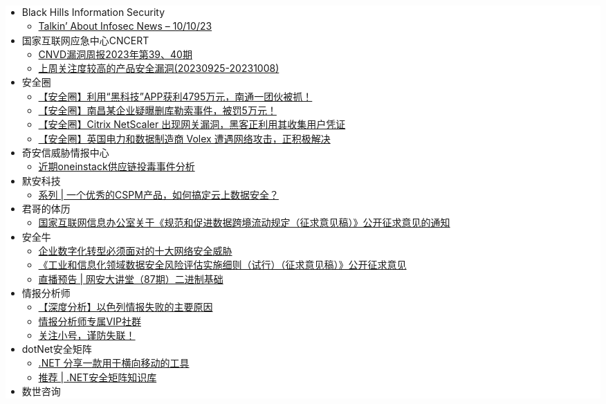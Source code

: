 - Black Hills Information Security
  - [Talkin’ About Infosec News – 10/10/23](https://www.blackhillsinfosec.com/talkin-about-infosec-news-10-10-23/)
- 国家互联网应急中心CNCERT
  - [CNVD漏洞周报2023年第39、40期](https://mp.weixin.qq.com/s?__biz=MzIwNDk0MDgxMw==&mid=2247498707&idx=1&sn=0683885e2ae26959e60919326fe1c187&chksm=973ac8b1a04d41a7c48e1491928845fd9eb816c0c70a5b0886aca16d3b410d361a8879c9823b&scene=58&subscene=0#rd)
  - [上周关注度较高的产品安全漏洞(20230925-20231008)](https://mp.weixin.qq.com/s?__biz=MzIwNDk0MDgxMw==&mid=2247498707&idx=2&sn=e2e6ceaceba211bf81ebbe4c98cffe1f&chksm=973ac8b1a04d41a7e6bdfa163326e6617ddb01d5ddad51fb2a2f7096d5d14b8577771a4e5e61&scene=58&subscene=0#rd)
- 安全圈
  - [【安全圈】利用“黑科技”APP获利4795万元，南通一团伙被抓！](https://mp.weixin.qq.com/s?__biz=MzIzMzE4NDU1OQ==&mid=2652046328&idx=1&sn=3475a10a7f965dddc927d865e08b255e&chksm=f36e2fb8c419a6ae63b18407bde760e130a8aa1c11eebe8e272f53f12e62e107f6134b654eb0&scene=58&subscene=0#rd)
  - [【安全圈】南昌某企业疑曝删库勒索事件，被罚5万元！](https://mp.weixin.qq.com/s?__biz=MzIzMzE4NDU1OQ==&mid=2652046328&idx=2&sn=175dc66da728a50abc5d4440710acac4&chksm=f36e2fb8c419a6aef01ad28c065651e530f8dff2184a00be1ef4d489c4c818eda1a20ba0b70a&scene=58&subscene=0#rd)
  - [【安全圈】Citrix NetScaler 出现网关漏洞，黑客正利用其收集用户凭证](https://mp.weixin.qq.com/s?__biz=MzIzMzE4NDU1OQ==&mid=2652046328&idx=3&sn=aa67bd700b3844ed026c1ff12db0c0e2&chksm=f36e2fb8c419a6ae3b0ae12af667d601084a6b93dce5525f71a8376a2a29e09922d925dbe416&scene=58&subscene=0#rd)
  - [【安全圈】英国电力和数据制造商 Volex 遭遇网络攻击，正积极解决](https://mp.weixin.qq.com/s?__biz=MzIzMzE4NDU1OQ==&mid=2652046328&idx=4&sn=0b117cab932dc53625b1cbd21d800b8c&chksm=f36e2fb8c419a6ae93d4df994eac2cefe3ecdf64c460abc3e8221e3b5136e2b2f9c5f6afd28f&scene=58&subscene=0#rd)
- 奇安信威胁情报中心
  - [近期oneinstack供应链投毒事件分析](https://mp.weixin.qq.com/s?__biz=MzI2MDc2MDA4OA==&mid=2247508307&idx=1&sn=6ee8c3c8c8c888353f0848a887067f1f&chksm=ea665624dd11df32b463d24a9024be316c45e1071ffb43926a4247ee4b99738d7a76ecde1d5f&scene=58&subscene=0#rd)
- 默安科技
  - [系列 | 一个优秀的CSPM产品，如何搞定云上数据安全？](https://mp.weixin.qq.com/s?__biz=MzIzODQxMjM2NQ==&mid=2247497506&idx=1&sn=aba933c51d9268acf148c938eb0fa2d5&chksm=e93b0000de4c891651de273727fb30661a862e56e3368ecd46c46adf35e900125575ae0edf2a&scene=58&subscene=0#rd)
- 君哥的体历
  - [国家互联网信息办公室关于《规范和促进数据跨境流动规定（征求意见稿）》公开征求意见的通知](https://mp.weixin.qq.com/s?__biz=MzI2MjQ1NTA4MA==&mid=2247490079&idx=1&sn=5d2e745e5f572e0d3c45c88e558c9983&chksm=ea4bb058dd3c394e4c7c7d1f9415dd96c358b2fe3084b955acf72b74e0d078033d5c42f52377&scene=58&subscene=0#rd)
- 安全牛
  - [企业数字化转型必须面对的十大网络安全威胁](https://mp.weixin.qq.com/s?__biz=MjM5Njc3NjM4MA==&mid=2651125920&idx=1&sn=8f9d41bb8fa61c1a7211e4b00feba337&chksm=bd1448738a63c165d95e38d13fe993abd1876e59a548d50ab281f6079607309af23d6a3aaa8d&scene=58&subscene=0#rd)
  - [《工业和信息化领域数据安全风险评估实施细则（试行）（征求意见稿）》公开征求意见](https://mp.weixin.qq.com/s?__biz=MjM5Njc3NjM4MA==&mid=2651125920&idx=2&sn=91fed53d6ab7afe7c00bee09be64a8d7&chksm=bd1448738a63c165aaeb6178117c3da61bb712b364f918ad6604c49659284255181b516446c4&scene=58&subscene=0#rd)
  - [直播预告 | 网安大讲堂（87期）二进制基础](https://mp.weixin.qq.com/s?__biz=MjM5Njc3NjM4MA==&mid=2651125920&idx=3&sn=1ac44e9e2fd48e5d5eb9a480672a5818&chksm=bd1448738a63c1654b78fbf651d518cbb66791f94f86281a6648fae67e147829a6f9f55d2480&scene=58&subscene=0#rd)
- 情报分析师
  - [【深度分析】以色列情报失败的主要原因](https://mp.weixin.qq.com/s?__biz=MzA3Mjc1MTkwOA==&mid=2650540218&idx=1&sn=4c11539e2c36efe009b9714c92c15eab&chksm=871126f1b066afe7d8fcf5e55d92cb6f208bbfff0919df677c7fea4e0cf1ea57b9f51bbf226b&scene=58&subscene=0#rd)
  - [情报分析师专属VIP社群](https://mp.weixin.qq.com/s?__biz=MzA3Mjc1MTkwOA==&mid=2650540218&idx=2&sn=83ec4a33f342c59bff7a2345740848b1&chksm=871126f1b066afe74ba90597af97ebece7fbcc3fe13da04a4486a14c9333abccdf9242dcf126&scene=58&subscene=0#rd)
  - [关注小号，谨防失联！](https://mp.weixin.qq.com/s?__biz=MzA3Mjc1MTkwOA==&mid=2650540218&idx=3&sn=9280b5e06d95a9a4de6c747e797d0a5e&chksm=871126f1b066afe76e97ebef505f7a88713bbf228c27e5b23892c01b6facef38418ae9f3c897&scene=58&subscene=0#rd)
- dotNet安全矩阵
  - [.NET 分享一款用于横向移动的工具](https://mp.weixin.qq.com/s?__biz=MzUyOTc3NTQ5MA==&mid=2247488946&idx=1&sn=c37ba8187184447ad75f51424956daab&chksm=fa5abb5fcd2d3249dba228d98f14400014e8ebf16c8a48b340a2192d56ac56c3b817e1fa14cf&scene=58&subscene=0#rd)
  - [推荐 | .NET安全矩阵知识库](https://mp.weixin.qq.com/s?__biz=MzUyOTc3NTQ5MA==&mid=2247488946&idx=2&sn=daad738f993346ef99788707e408ac81&chksm=fa5abb5fcd2d32492d4811722efd2eefe0eaa668466cd7324fba3ef52fba7e67e92f68099cdd&scene=58&subscene=0#rd)
- 数世咨询